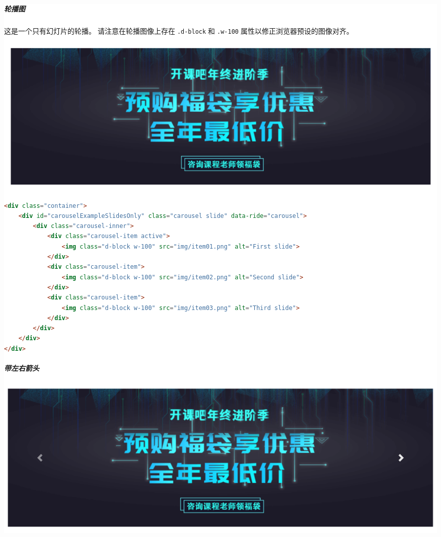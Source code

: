 

##### 轮播图

这是一个只有幻灯片的轮播。 请注意在轮播图像上存在 `.d-block` 和 `.w-100` 属性以修正浏览器预设的图像对齐。

![pic79](img\pic79.png)

```html
<div class="container">
    <div id="carouselExampleSlidesOnly" class="carousel slide" data-ride="carousel">
        <div class="carousel-inner">
            <div class="carousel-item active">
            	<img class="d-block w-100" src="img/item01.png" alt="First slide">
            </div>
            <div class="carousel-item">
            	<img class="d-block w-100" src="img/item02.png" alt="Second slide">
            </div>
            <div class="carousel-item">
            	<img class="d-block w-100" src="img/item03.png" alt="Third slide">
            </div>
        </div>
    </div>
</div>
```



##### 带左右箭头

![pic80](img\pic80.png)
